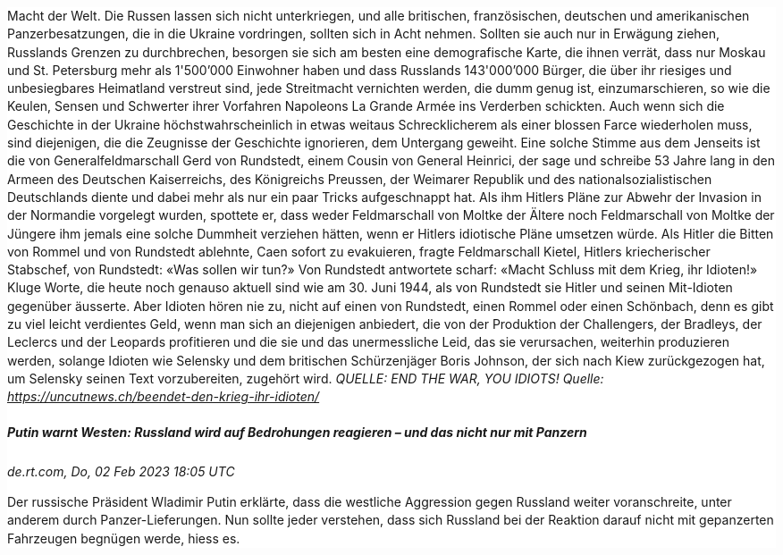 Macht der Welt. Die Russen lassen sich nicht unterkriegen, und alle britischen, französischen, deutschen
und amerikanischen Panzerbesatzungen, die in die Ukraine vordringen, sollten sich in Acht nehmen. Sollten
sie auch nur in Erwägung ziehen, Russlands Grenzen zu durchbrechen, besorgen sie sich am besten eine
demografische Karte, die ihnen verrät, dass nur Moskau und St. Petersburg mehr als 1'500’000 Einwohner
haben und dass Russlands 143'000’000 Bürger, die über ihr riesiges und unbesiegbares Heimatland verstreut sind, jede Streitmacht vernichten werden, die dumm genug ist, einzumarschieren, so wie die Keulen,
Sensen und Schwerter ihrer Vorfahren Napoleons La Grande Armée ins Verderben schickten.
Auch wenn sich die Geschichte in der Ukraine höchstwahrscheinlich in etwas weitaus Schrecklicherem als
einer blossen Farce wiederholen muss, sind diejenigen, die die Zeugnisse der Geschichte ignorieren, dem
Untergang geweiht. Eine solche Stimme aus dem Jenseits ist die von Generalfeldmarschall Gerd von Rundstedt, einem Cousin von General Heinrici, der sage und schreibe 53 Jahre lang in den Armeen des Deutschen Kaiserreichs, des Königreichs Preussen, der Weimarer Republik und des nationalsozialistischen
Deutschlands diente und dabei mehr als nur ein paar Tricks aufgeschnappt hat. Als ihm Hitlers Pläne zur
Abwehr der Invasion in der Normandie vorgelegt wurden, spottete er, dass weder Feldmarschall von Moltke
der Ältere noch Feldmarschall von Moltke der Jüngere ihm jemals eine solche Dummheit verziehen hätten,
wenn er Hitlers idiotische Pläne umsetzen würde.
Als Hitler die Bitten von Rommel und von Rundstedt ablehnte, Caen sofort zu evakuieren, fragte Feldmarschall Kietel, Hitlers kriecherischer Stabschef, von Rundstedt: «Was sollen wir tun?» Von Rundstedt antwortete scharf: «Macht Schluss mit dem Krieg, ihr Idioten!»
Kluge Worte, die heute noch genauso aktuell sind wie am 30. Juni 1944, als von Rundstedt sie Hitler und
seinen Mit-Idioten gegenüber äusserte. Aber Idioten hören nie zu, nicht auf einen von Rundstedt, einen
Rommel oder einen Schönbach, denn es gibt zu viel leicht verdientes Geld, wenn man sich an diejenigen
anbiedert, die von der Produktion der Challengers, der Bradleys, der Leclercs und der Leopards profitieren
und die sie und das unermessliche Leid, das sie verursachen, weiterhin produzieren werden, solange Idioten
wie Selensky und dem britischen Schürzenjäger Boris Johnson, der sich nach Kiew zurückgezogen hat, um
Selensky seinen Text vorzubereiten, zugehört wird.
_QUELLE: END THE WAR, YOU IDIOTS!_
_Quelle: https://uncutnews.ch/beendet-den-krieg-ihr-idioten/_

##### Putin warnt Westen: Russland wird auf Bedrohungen reagieren – und das nicht nur mit Panzern
_de.rt.com, Do, 02 Feb 2023 18:05 UTC_

Der russische Präsident Wladimir Putin erklärte, dass die westliche Aggression gegen Russland weiter voranschreite, unter anderem durch Panzer-Lieferungen. Nun sollte jeder verstehen, dass sich Russland bei
der Reaktion darauf nicht mit gepanzerten Fahrzeugen begnügen werde, hiess es.

